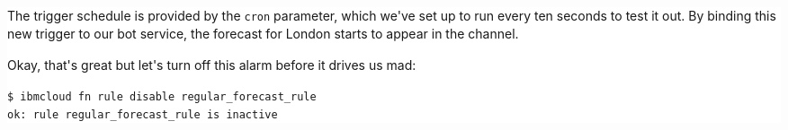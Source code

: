 The trigger schedule is provided by the `cron` parameter, which we've set up to run every ten seconds to test it out. By binding this new trigger to our bot service, the forecast for London starts to appear in the channel.

Okay, that's great but let's turn off this alarm before it drives us mad:

```
$ ibmcloud fn rule disable regular_forecast_rule
ok: rule regular_forecast_rule is inactive
```